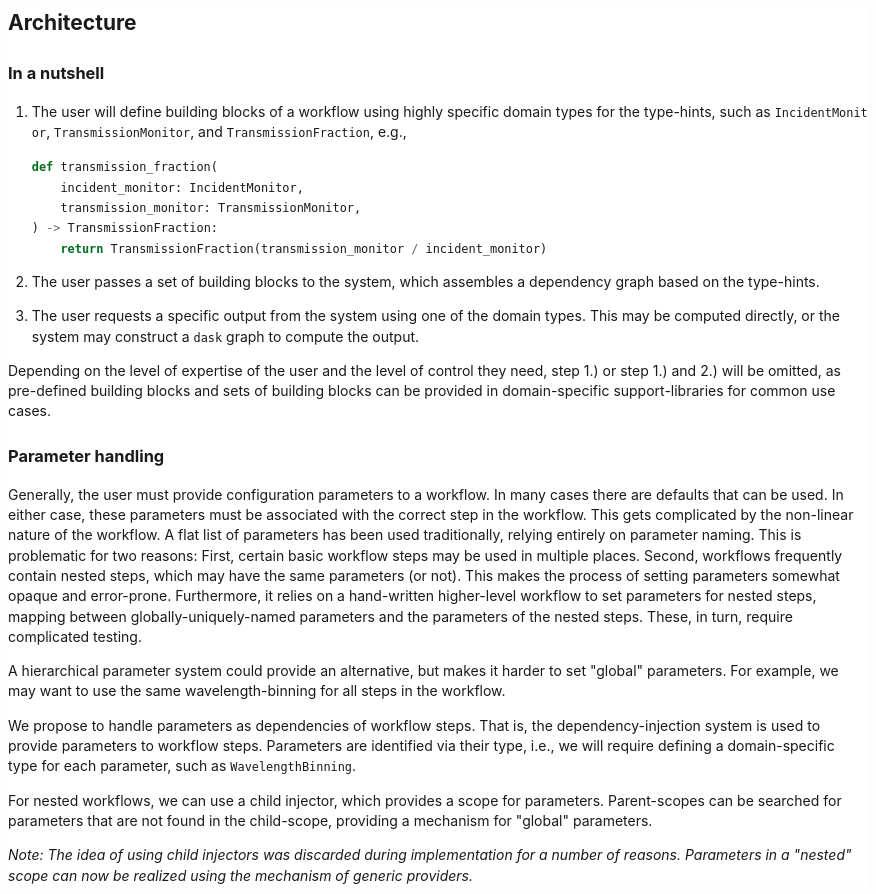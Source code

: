 ## Architecture

### In a nutshell

1. The user will define building blocks of a workflow using highly specific domain types for the type-hints, such as `IncidentMonitor`, `TransmissionMonitor`, and `TransmissionFraction`, e.g.,

   ```python
   def transmission_fraction(
       incident_monitor: IncidentMonitor,
       transmission_monitor: TransmissionMonitor,
   ) -> TransmissionFraction:
       return TransmissionFraction(transmission_monitor / incident_monitor)
   ```

2. The user passes a set of building blocks to the system, which assembles a dependency graph based on the type-hints.
3. The user requests a specific output from the system using one of the domain types.
   This may be computed directly, or the system may construct a `dask` graph to compute the output.

Depending on the level of expertise of the user and the level of control they need, step 1.) or step 1.) and 2.) will be omitted, as pre-defined building blocks and sets of building blocks can be provided in domain-specific support-libraries for common use cases.

### Parameter handling

Generally, the user must provide configuration parameters to a workflow.
In many cases there are defaults that can be used.
In either case, these parameters must be associated with the correct step in the workflow.
This gets complicated by the non-linear nature of the workflow.
A flat list of parameters has been used traditionally, relying entirely on parameter naming.
This is problematic for two reasons:
First, certain basic workflow steps may be used in multiple places.
Second, workflows frequently contain nested steps, which may have the same parameters (or not).
This makes the process of setting parameters somewhat opaque and error-prone.
Furthermore, it relies on a hand-written higher-level workflow to set parameters for nested steps, mapping between globally-uniquely-named parameters and the parameters of the nested steps.
These, in turn, require complicated testing.

A hierarchical parameter system could provide an alternative, but makes it harder to set "global" parameters.
For example, we may want to use the same wavelength-binning for all steps in the workflow.

We propose to handle parameters as dependencies of workflow steps.
That is, the dependency-injection system is used to provide parameters to workflow steps.
Parameters are identified via their type, i.e., we will require defining a domain-specific type for each parameter, such as `WavelengthBinning`.

For nested workflows, we can use a child injector, which provides a scope for parameters.
Parent-scopes can be searched for parameters that are not found in the child-scope, providing a mechanism for "global" parameters.

*Note:
The idea of using child injectors was discarded during implementation for a number of reasons.
Parameters in a "nested" scope can now be realized using the mechanism of generic providers.*
